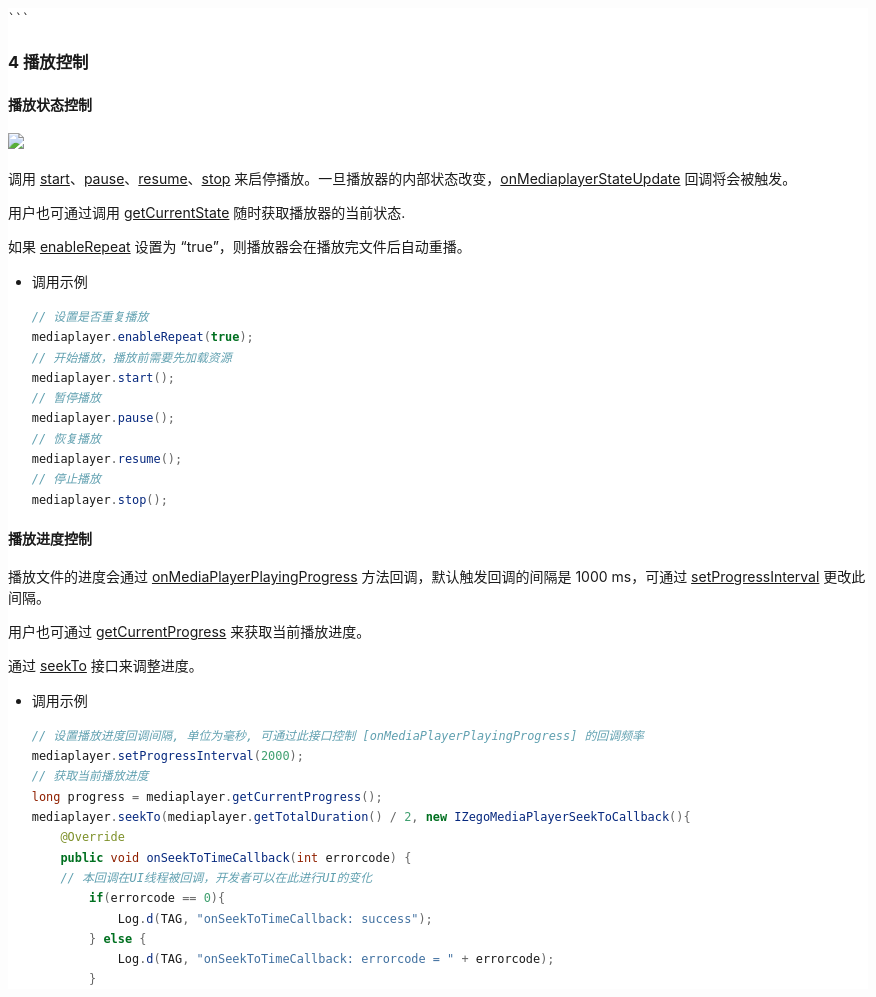     ```

### 4 播放控制

#### 播放状态控制

<Frame width="512" height="auto" caption=""><img src="https://doc-media.zego.im/sdk-doc/Pics/Common/ZegoExpressEngine/mediaplayer_state_iOS.jpg" /></Frame>

调用 [start](https://doc-zh.zego.im/article/api?doc=Express_Video_SDK_API~Java~class~im-zego-zegoexpress-zego-media-player#start)、[pause](https://doc-zh.zego.im/article/api?doc=Express_Video_SDK_API~Java~class~im-zego-zegoexpress-zego-media-player#pause)、[resume](https://doc-zh.zego.im/article/api?doc=Express_Video_SDK_API~Java~class~im-zego-zegoexpress-zego-media-player#resume)、[stop](https://doc-zh.zego.im/article/api?doc=Express_Video_SDK_API~Java~class~im-zego-zegoexpress-zego-media-player#stop) 来启停播放。一旦播放器的内部状态改变，[onMediaplayerStateUpdate](https://doc-zh.zego.im/article/api?doc=Express_Video_SDK_API~Java~class~im-zego-zegoexpress-callback-i-zego-media-player-event-handler#on-media-player-state-update) 回调将会被触发。

用户也可通过调用 [getCurrentState](https://doc-zh.zego.im/article/api?doc=Express_Video_SDK_API~Java~class~im-zego-zegoexpress-zego-media-player#get-current-state) 随时获取播放器的当前状态.

如果 [enableRepeat](https://doc-zh.zego.im/article/api?doc=Express_Video_SDK_API~Java~class~im-zego-zegoexpress-zego-media-player#enable-repeat) 设置为 “true”，则播放器会在播放完文件后自动重播。

- 调用示例

    ```java
    // 设置是否重复播放
    mediaplayer.enableRepeat(true);
    // 开始播放，播放前需要先加载资源
    mediaplayer.start();
    // 暂停播放
    mediaplayer.pause();
    // 恢复播放
    mediaplayer.resume();
    // 停止播放
    mediaplayer.stop();
    ```

#### 播放进度控制

播放文件的进度会通过 [onMediaPlayerPlayingProgress](https://doc-zh.zego.im/article/api?doc=Express_Video_SDK_API~Java~class~im-zego-zegoexpress-callback-i-zego-media-player-event-handler#on-media-player-playing-progress) 方法回调，默认触发回调的间隔是 1000 ms，可通过 [setProgressInterval](https://doc-zh.zego.im/article/api?doc=Express_Video_SDK_API~Java~class~im-zego-zegoexpress-zego-media-player#set-progress-interval) 更改此间隔。

用户也可通过 [getCurrentProgress](https://doc-zh.zego.im/article/api?doc=Express_Video_SDK_API~Java~class~im-zego-zegoexpress-zego-media-player#get-current-progress) 来获取当前播放进度。

通过 [seekTo](https://doc-zh.zego.im/article/api?doc=Express_Video_SDK_API~Java~class~im-zego-zegoexpress-zego-media-player#seek-to) 接口来调整进度。

- 调用示例

    ```java
    // 设置播放进度回调间隔, 单位为毫秒, 可通过此接口控制 [onMediaPlayerPlayingProgress] 的回调频率
    mediaplayer.setProgressInterval(2000);
    // 获取当前播放进度
    long progress = mediaplayer.getCurrentProgress();
    mediaplayer.seekTo(mediaplayer.getTotalDuration() / 2, new IZegoMediaPlayerSeekToCallback(){
        @Override
        public void onSeekToTimeCallback(int errorcode) {
        // 本回调在UI线程被回调，开发者可以在此进行UI的变化
            if(errorcode == 0){
                Log.d(TAG, "onSeekToTimeCallback: success");
            } else {
                Log.d(TAG, "onSeekToTimeCallback: errorcode = " + errorcode);
            }